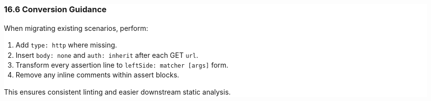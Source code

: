 ### 16.6 Conversion Guidance
When migrating existing scenarios, perform:
1. Add `type: http` where missing.
2. Insert `body: none` and `auth: inherit` after each GET `url`.
3. Transform every assertion line to `leftSide: matcher [args]` form.
4. Remove any inline comments within assert blocks.

This ensures consistent linting and easier downstream static analysis.
